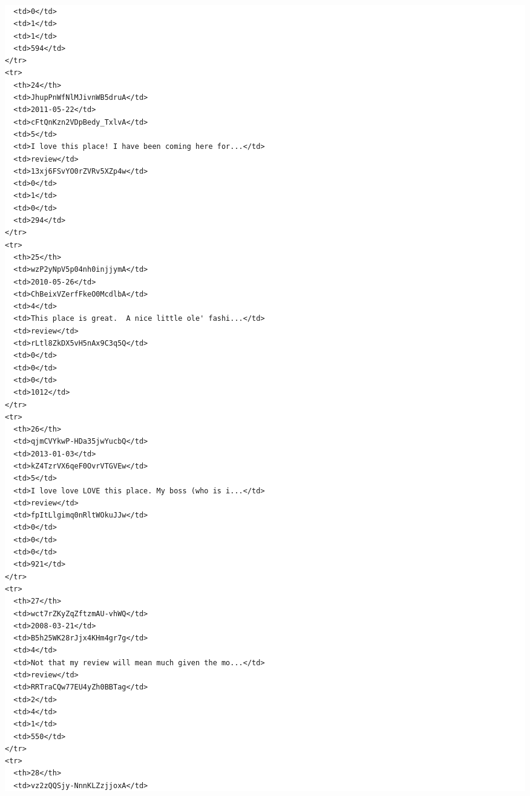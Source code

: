       <td>0</td>
      <td>1</td>
      <td>1</td>
      <td>594</td>
    </tr>
    <tr>
      <th>24</th>
      <td>JhupPnWfNlMJivnWB5druA</td>
      <td>2011-05-22</td>
      <td>cFtQnKzn2VDpBedy_TxlvA</td>
      <td>5</td>
      <td>I love this place! I have been coming here for...</td>
      <td>review</td>
      <td>13xj6FSvYO0rZVRv5XZp4w</td>
      <td>0</td>
      <td>1</td>
      <td>0</td>
      <td>294</td>
    </tr>
    <tr>
      <th>25</th>
      <td>wzP2yNpV5p04nh0injjymA</td>
      <td>2010-05-26</td>
      <td>ChBeixVZerfFkeO0McdlbA</td>
      <td>4</td>
      <td>This place is great.  A nice little ole' fashi...</td>
      <td>review</td>
      <td>rLtl8ZkDX5vH5nAx9C3q5Q</td>
      <td>0</td>
      <td>0</td>
      <td>0</td>
      <td>1012</td>
    </tr>
    <tr>
      <th>26</th>
      <td>qjmCVYkwP-HDa35jwYucbQ</td>
      <td>2013-01-03</td>
      <td>kZ4TzrVX6qeF0OvrVTGVEw</td>
      <td>5</td>
      <td>I love love LOVE this place. My boss (who is i...</td>
      <td>review</td>
      <td>fpItLlgimq0nRltWOkuJJw</td>
      <td>0</td>
      <td>0</td>
      <td>0</td>
      <td>921</td>
    </tr>
    <tr>
      <th>27</th>
      <td>wct7rZKyZqZftzmAU-vhWQ</td>
      <td>2008-03-21</td>
      <td>B5h25WK28rJjx4KHm4gr7g</td>
      <td>4</td>
      <td>Not that my review will mean much given the mo...</td>
      <td>review</td>
      <td>RRTraCQw77EU4yZh0BBTag</td>
      <td>2</td>
      <td>4</td>
      <td>1</td>
      <td>550</td>
    </tr>
    <tr>
      <th>28</th>
      <td>vz2zQQSjy-NnnKLZzjjoxA</td>